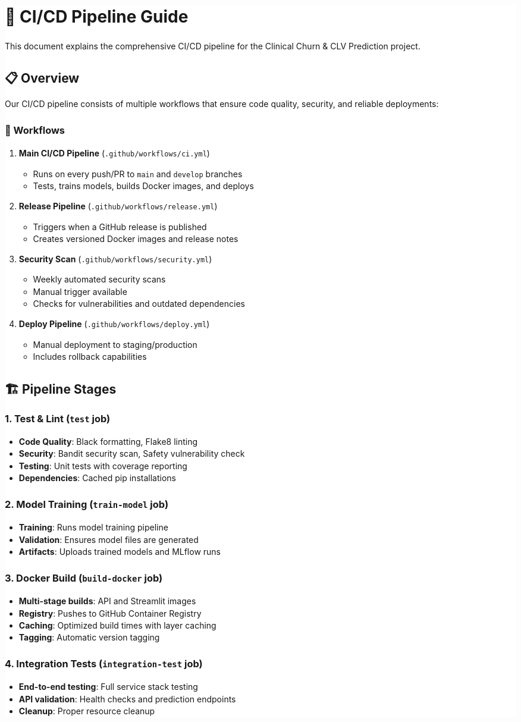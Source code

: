 # 🚀 CI/CD Pipeline Guide

This document explains the comprehensive CI/CD pipeline for the Clinical Churn & CLV Prediction project.

## 📋 Overview

Our CI/CD pipeline consists of multiple workflows that ensure code quality, security, and reliable deployments:

### 🔄 Workflows

1. **Main CI/CD Pipeline** (`.github/workflows/ci.yml`)
   - Runs on every push/PR to `main` and `develop` branches
   - Tests, trains models, builds Docker images, and deploys

2. **Release Pipeline** (`.github/workflows/release.yml`)
   - Triggers when a GitHub release is published
   - Creates versioned Docker images and release notes

3. **Security Scan** (`.github/workflows/security.yml`)
   - Weekly automated security scans
   - Manual trigger available
   - Checks for vulnerabilities and outdated dependencies

4. **Deploy Pipeline** (`.github/workflows/deploy.yml`)
   - Manual deployment to staging/production
   - Includes rollback capabilities

## 🏗️ Pipeline Stages

### 1. **Test & Lint** (`test` job)
- **Code Quality**: Black formatting, Flake8 linting
- **Security**: Bandit security scan, Safety vulnerability check
- **Testing**: Unit tests with coverage reporting
- **Dependencies**: Cached pip installations

### 2. **Model Training** (`train-model` job)
- **Training**: Runs model training pipeline
- **Validation**: Ensures model files are generated
- **Artifacts**: Uploads trained models and MLflow runs

### 3. **Docker Build** (`build-docker` job)
- **Multi-stage builds**: API and Streamlit images
- **Registry**: Pushes to GitHub Container Registry
- **Caching**: Optimized build times with layer caching
- **Tagging**: Automatic version tagging

### 4. **Integration Tests** (`integration-test` job)
- **End-to-end testing**: Full service stack testing
- **API validation**: Health checks and prediction endpoints
- **Cleanup**: Proper resource cleanup
